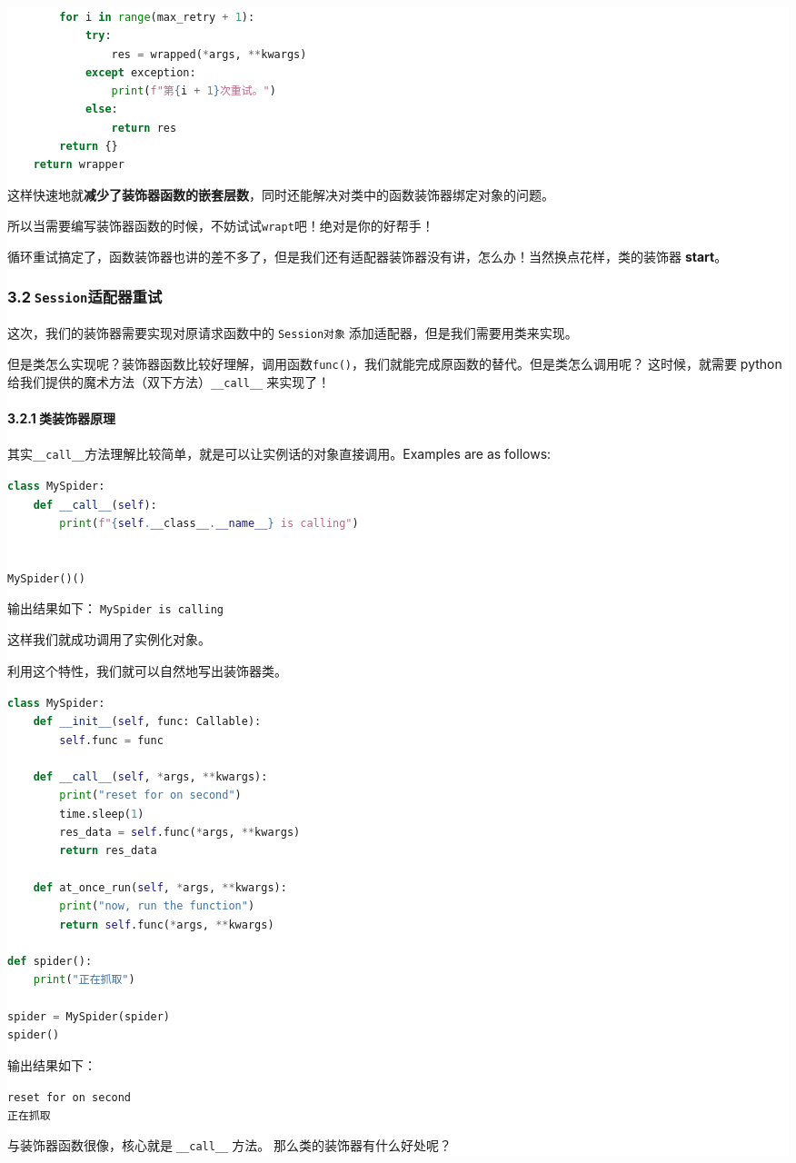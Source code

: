 ```python
        for i in range(max_retry + 1):
            try:
                res = wrapped(*args, **kwargs)
            except exception:
                print(f"第{i + 1}次重试。")
            else:
                return res
        return {}
    return wrapper
```
这样快速地就**减少了装饰器函数的嵌套层数**，同时还能解决对类中的函数装饰器绑定对象的问题。

所以当需要编写装饰器函数的时候，不妨试试`wrapt`吧！绝对是你的好帮手！

循环重试搞定了，函数装饰器也讲的差不多了，但是我们还有适配器装饰器没有讲，怎么办！当然换点花样，类的装饰器 **start**。

### 3.2 `Session`适配器重试
这次，我们的装饰器需要实现对原请求函数中的 `Session对象` 添加适配器，但是我们需要用类来实现。

但是类怎么实现呢？装饰器函数比较好理解，调用函数`func()`，我们就能完成原函数的替代。但是类怎么调用呢？ 这时候，就需要 python 给我们提供的魔术方法（双下方法）`__call__` 来实现了！

#### 3.2.1 类装饰器原理
其实`__call__`方法理解比较简单，就是可以让实例话的对象直接调用。Examples are as follows:
```python
class MySpider:
    def __call__(self):
        print(f"{self.__class__.__name__} is calling")


MySpider()()
```
输出结果如下：
`MySpider is calling`

这样我们就成功调用了实例化对象。

利用这个特性，我们就可以自然地写出装饰器类。
```python
class MySpider:
    def __init__(self, func: Callable):
        self.func = func

    def __call__(self, *args, **kwargs):
        print("reset for on second")
        time.sleep(1)
        res_data = self.func(*args, **kwargs)
        return res_data
        
    def at_once_run(self, *args, **kwargs):
        print("now, run the function")
        return self.func(*args, **kwargs)

def spider():
    print("正在抓取")

spider = MySpider(spider)
spider()
```
输出结果如下：
```
reset for on second
正在抓取
```
与装饰器函数很像，核心就是 `__call__` 方法。
那么类的装饰器有什么好处呢？